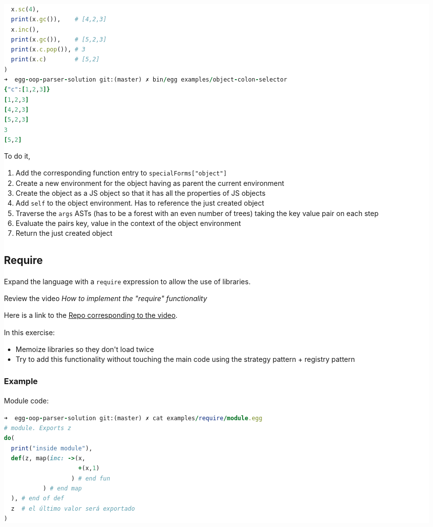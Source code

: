 ```ruby
  x.sc(4),
  print(x.gc()),    # [4,2,3]
  x.inc(),
  print(x.gc()),    # [5,2,3]
  print(x.c.pop()), # 3
  print(x.c)        # [5,2]
)
➜  egg-oop-parser-solution git:(master) ✗ bin/egg examples/object-colon-selector 
{"c":[1,2,3]}
[1,2,3]
[4,2,3]
[5,2,3]
3
[5,2]
```

To do it, 

1. Add the corresponding function entry to `specialForms["object"]`  
2. Create a new environment for the object having as parent the current environment 
3. Create the object as a JS object so that it has all the properties of JS objects
4. Add `self` to the object environment. Has to reference the just created object
5. Traverse the `args` ASTs (has to be a forest with an even number of trees) taking the key value pair on each step
6. Evaluate the pairs key, value in the context of the object environment
7. Return the just created object


## Require

Expand the language with a `require`  expression to allow the use of libraries.

Review the video *How to implement the "require" functionality*

<youtube id="qffmnSCRR3c"></youtube>

Here is a link to the [Repo corresponding to the video](https://github.com/ULL-ESIT-MII-CA-1718/ejs-chapter10-modules/tree/master/require).

In this exercise:

* Memoize libraries so they don't load twice
* Try to add this functionality without touching the main code using the strategy pattern + registry pattern

### Example

Module code:

```ruby
➜  egg-oop-parser-solution git:(master) ✗ cat examples/require/module.egg 
# module. Exports z
do(
  print("inside module"),
  def(z, map(inc: ->(x, 
                     +(x,1)
                   ) # end fun
           ) # end map
  ), # end of def
  z  # el último valor será exportado
)
```
